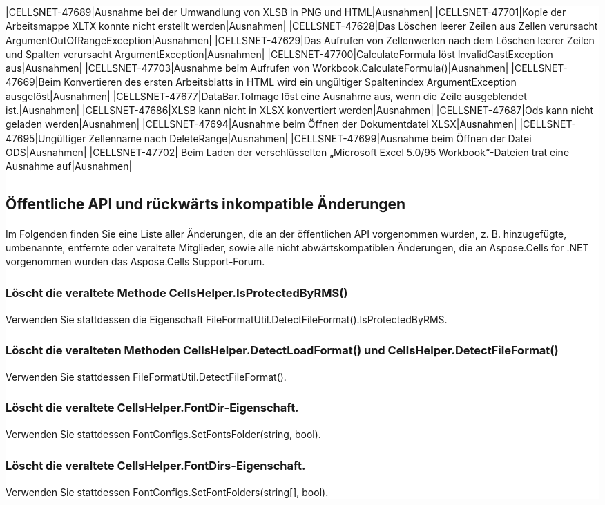 |CELLSNET-47689|Ausnahme bei der Umwandlung von XLSB in PNG und HTML|Ausnahmen|
|CELLSNET-47701|Kopie der Arbeitsmappe XLTX konnte nicht erstellt werden|Ausnahmen|
|CELLSNET-47628|Das Löschen leerer Zeilen aus Zellen verursacht ArgumentOutOfRangeException|Ausnahmen|
|CELLSNET-47629|Das Aufrufen von Zellenwerten nach dem Löschen leerer Zeilen und Spalten verursacht ArgumentException|Ausnahmen|
|CELLSNET-47700|CalculateFormula löst InvalidCastException aus|Ausnahmen|
|CELLSNET-47703|Ausnahme beim Aufrufen von Workbook.CalculateFormula()|Ausnahmen|
|CELLSNET-47669|Beim Konvertieren des ersten Arbeitsblatts in HTML wird ein ungültiger Spaltenindex ArgumentException ausgelöst|Ausnahmen|
|CELLSNET-47677|DataBar.ToImage löst eine Ausnahme aus, wenn die Zeile ausgeblendet ist.|Ausnahmen|
|CELLSNET-47686|XLSB kann nicht in XLSX konvertiert werden|Ausnahmen|
|CELLSNET-47687|Ods kann nicht geladen werden|Ausnahmen|
|CELLSNET-47694|Ausnahme beim Öffnen der Dokumentdatei XLSX|Ausnahmen|
|CELLSNET-47695|Ungültiger Zellenname nach DeleteRange|Ausnahmen|
|CELLSNET-47699|Ausnahme beim Öffnen der Datei ODS|Ausnahmen|
|CELLSNET-47702| Beim Laden der verschlüsselten „Microsoft Excel 5.0/95 Workbook“-Dateien trat eine Ausnahme auf|Ausnahmen|


## **Öffentliche API und rückwärts inkompatible Änderungen**

Im Folgenden finden Sie eine Liste aller Änderungen, die an der öffentlichen API vorgenommen wurden, z. B. hinzugefügte, umbenannte, entfernte oder veraltete Mitglieder, sowie alle nicht abwärtskompatiblen Änderungen, die an Aspose.Cells for .NET vorgenommen wurden das Aspose.Cells Support-Forum.

### **Löscht die veraltete Methode CellsHelper.IsProtectedByRMS()**

Verwenden Sie stattdessen die Eigenschaft FileFormatUtil.DetectFileFormat().IsProtectedByRMS.

### **Löscht die veralteten Methoden CellsHelper.DetectLoadFormat() und CellsHelper.DetectFileFormat()**

Verwenden Sie stattdessen FileFormatUtil.DetectFileFormat().

### **Löscht die veraltete CellsHelper.FontDir-Eigenschaft.**

Verwenden Sie stattdessen FontConfigs.SetFontsFolder(string, bool).

### **Löscht die veraltete CellsHelper.FontDirs-Eigenschaft.**

Verwenden Sie stattdessen FontConfigs.SetFontFolders(string[], bool).
